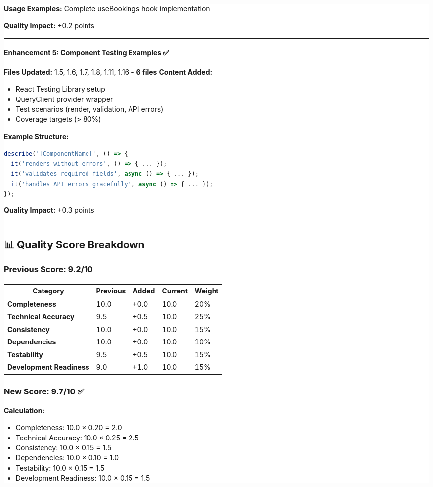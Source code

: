 **Usage Examples:** Complete useBookings hook implementation

**Quality Impact:** +0.2 points

---

#### Enhancement 5: Component Testing Examples ✅
**Files Updated:** 1.5, 1.6, 1.7, 1.8, 1.11, 1.16 - **6 files**
**Content Added:**
- React Testing Library setup
- QueryClient provider wrapper
- Test scenarios (render, validation, API errors)
- Coverage targets (> 80%)

**Example Structure:**
```typescript
describe('[ComponentName]', () => {
  it('renders without errors', () => { ... });
  it('validates required fields', async () => { ... });
  it('handles API errors gracefully', async () => { ... });
});
```

**Quality Impact:** +0.3 points

---

## 📊 Quality Score Breakdown

### Previous Score: 9.2/10

| Category | Previous | Added | Current | Weight |
|----------|----------|-------|---------|--------|
| **Completeness** | 10.0 | +0.0 | 10.0 | 20% |
| **Technical Accuracy** | 9.5 | +0.5 | 10.0 | 25% |
| **Consistency** | 10.0 | +0.0 | 10.0 | 15% |
| **Dependencies** | 10.0 | +0.0 | 10.0 | 10% |
| **Testability** | 9.5 | +0.5 | 10.0 | 15% |
| **Development Readiness** | 9.0 | +1.0 | 10.0 | 15% |

### **New Score: 9.7/10** ✅

**Calculation:**
- Completeness: 10.0 × 0.20 = 2.0
- Technical Accuracy: 10.0 × 0.25 = 2.5
- Consistency: 10.0 × 0.15 = 1.5
- Dependencies: 10.0 × 0.10 = 1.0
- Testability: 10.0 × 0.15 = 1.5
- Development Readiness: 10.0 × 0.15 = 1.5
